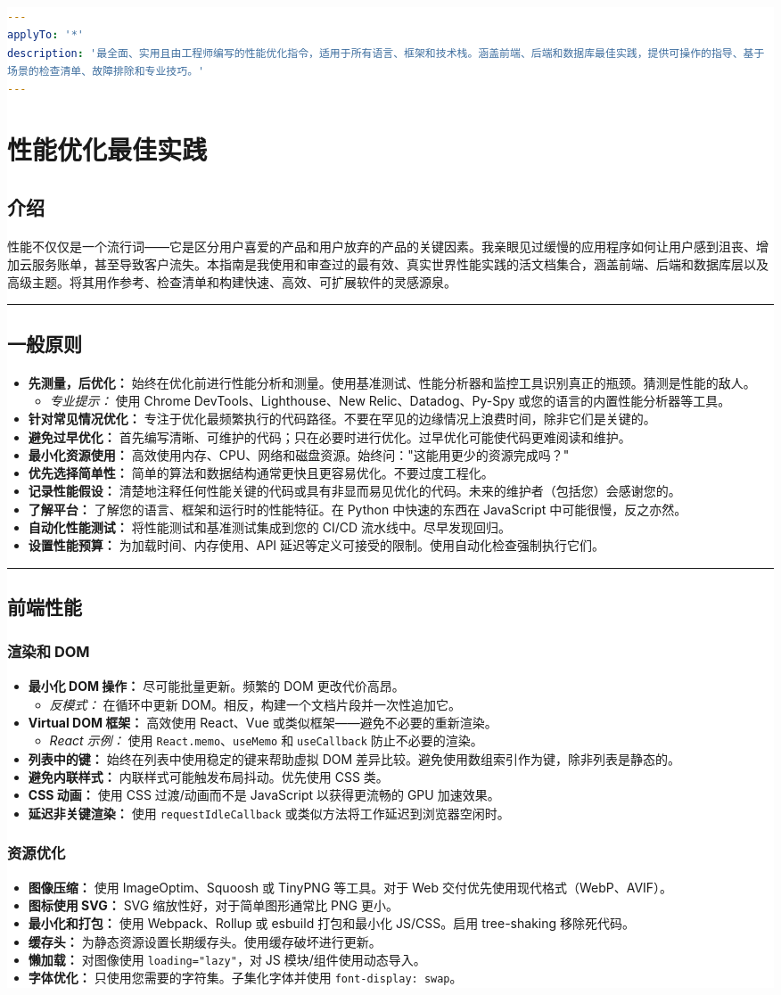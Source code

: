 ```yaml
---
applyTo: '*'
description: '最全面、实用且由工程师编写的性能优化指令，适用于所有语言、框架和技术栈。涵盖前端、后端和数据库最佳实践，提供可操作的指导、基于场景的检查清单、故障排除和专业技巧。'
---
```


# 性能优化最佳实践

## 介绍

性能不仅仅是一个流行词——它是区分用户喜爱的产品和用户放弃的产品的关键因素。我亲眼见过缓慢的应用程序如何让用户感到沮丧、增加云服务账单，甚至导致客户流失。本指南是我使用和审查过的最有效、真实世界性能实践的活文档集合，涵盖前端、后端和数据库层以及高级主题。将其用作参考、检查清单和构建快速、高效、可扩展软件的灵感源泉。

---

## 一般原则

- **先测量，后优化：** 始终在优化前进行性能分析和测量。使用基准测试、性能分析器和监控工具识别真正的瓶颈。猜测是性能的敌人。
  - *专业提示：* 使用 Chrome DevTools、Lighthouse、New Relic、Datadog、Py-Spy 或您的语言的内置性能分析器等工具。
- **针对常见情况优化：** 专注于优化最频繁执行的代码路径。不要在罕见的边缘情况上浪费时间，除非它们是关键的。
- **避免过早优化：** 首先编写清晰、可维护的代码；只在必要时进行优化。过早优化可能使代码更难阅读和维护。
- **最小化资源使用：** 高效使用内存、CPU、网络和磁盘资源。始终问："这能用更少的资源完成吗？"
- **优先选择简单性：** 简单的算法和数据结构通常更快且更容易优化。不要过度工程化。
- **记录性能假设：** 清楚地注释任何性能关键的代码或具有非显而易见优化的代码。未来的维护者（包括您）会感谢您的。
- **了解平台：** 了解您的语言、框架和运行时的性能特征。在 Python 中快速的东西在 JavaScript 中可能很慢，反之亦然。
- **自动化性能测试：** 将性能测试和基准测试集成到您的 CI/CD 流水线中。尽早发现回归。
- **设置性能预算：** 为加载时间、内存使用、API 延迟等定义可接受的限制。使用自动化检查强制执行它们。

---

## 前端性能

### 渲染和 DOM
- **最小化 DOM 操作：** 尽可能批量更新。频繁的 DOM 更改代价高昂。
  - *反模式：* 在循环中更新 DOM。相反，构建一个文档片段并一次性追加它。
- **Virtual DOM 框架：** 高效使用 React、Vue 或类似框架——避免不必要的重新渲染。
  - *React 示例：* 使用 `React.memo`、`useMemo` 和 `useCallback` 防止不必要的渲染。
- **列表中的键：** 始终在列表中使用稳定的键来帮助虚拟 DOM 差异比较。避免使用数组索引作为键，除非列表是静态的。
- **避免内联样式：** 内联样式可能触发布局抖动。优先使用 CSS 类。
- **CSS 动画：** 使用 CSS 过渡/动画而不是 JavaScript 以获得更流畅的 GPU 加速效果。
- **延迟非关键渲染：** 使用 `requestIdleCallback` 或类似方法将工作延迟到浏览器空闲时。

### 资源优化
- **图像压缩：** 使用 ImageOptim、Squoosh 或 TinyPNG 等工具。对于 Web 交付优先使用现代格式（WebP、AVIF）。
- **图标使用 SVG：** SVG 缩放性好，对于简单图形通常比 PNG 更小。
- **最小化和打包：** 使用 Webpack、Rollup 或 esbuild 打包和最小化 JS/CSS。启用 tree-shaking 移除死代码。
- **缓存头：** 为静态资源设置长期缓存头。使用缓存破坏进行更新。
- **懒加载：** 对图像使用 `loading="lazy"`，对 JS 模块/组件使用动态导入。
- **字体优化：** 只使用您需要的字符集。子集化字体并使用 `font-display: swap`。
